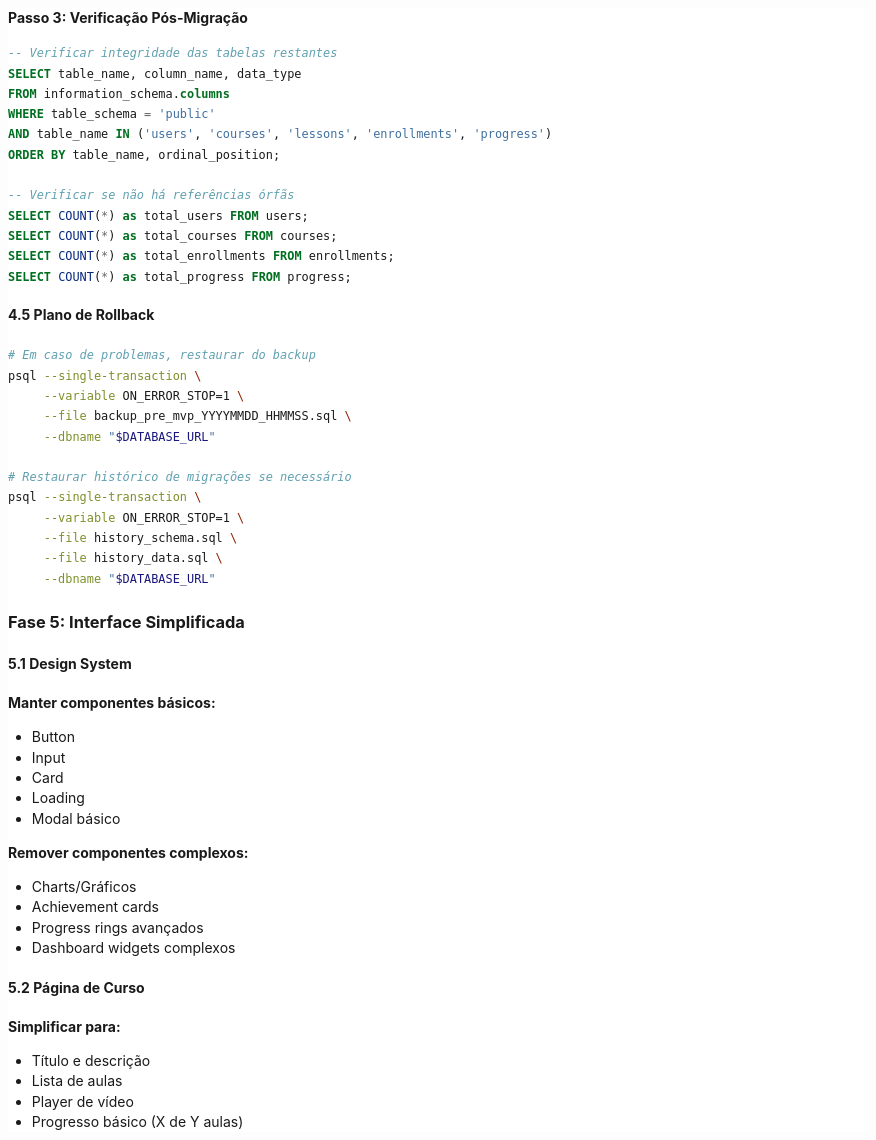 **Passo 3: Verificação Pós-Migração**
```sql
-- Verificar integridade das tabelas restantes
SELECT table_name, column_name, data_type 
FROM information_schema.columns 
WHERE table_schema = 'public' 
AND table_name IN ('users', 'courses', 'lessons', 'enrollments', 'progress')
ORDER BY table_name, ordinal_position;

-- Verificar se não há referências órfãs
SELECT COUNT(*) as total_users FROM users;
SELECT COUNT(*) as total_courses FROM courses;
SELECT COUNT(*) as total_enrollments FROM enrollments;
SELECT COUNT(*) as total_progress FROM progress;
```

#### 4.5 **Plano de Rollback**
```bash
# Em caso de problemas, restaurar do backup
psql --single-transaction \
     --variable ON_ERROR_STOP=1 \
     --file backup_pre_mvp_YYYYMMDD_HHMMSS.sql \
     --dbname "$DATABASE_URL"

# Restaurar histórico de migrações se necessário
psql --single-transaction \
     --variable ON_ERROR_STOP=1 \
     --file history_schema.sql \
     --file history_data.sql \
     --dbname "$DATABASE_URL"
```

### **Fase 5: Interface Simplificada**

#### 5.1 Design System
**Manter componentes básicos:**
- Button
- Input
- Card
- Loading
- Modal básico

**Remover componentes complexos:**
- Charts/Gráficos
- Achievement cards
- Progress rings avançados
- Dashboard widgets complexos

#### 5.2 Página de Curso
**Simplificar para:**
- Título e descrição
- Lista de aulas
- Player de vídeo
- Progresso básico (X de Y aulas)
